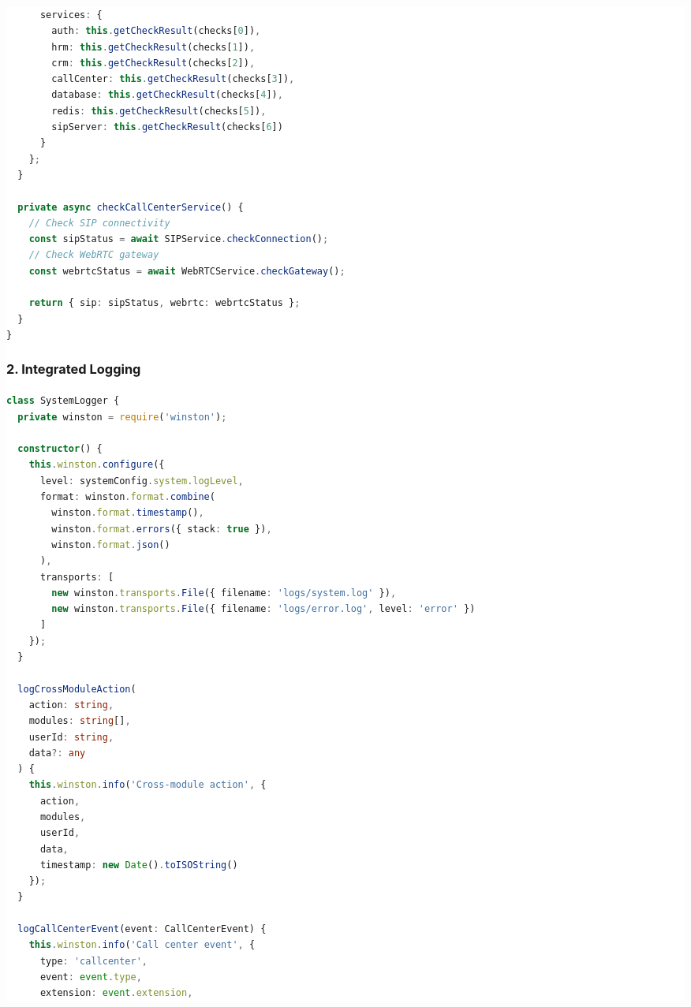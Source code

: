 ```typescript
      services: {
        auth: this.getCheckResult(checks[0]),
        hrm: this.getCheckResult(checks[1]),
        crm: this.getCheckResult(checks[2]),
        callCenter: this.getCheckResult(checks[3]),
        database: this.getCheckResult(checks[4]),
        redis: this.getCheckResult(checks[5]),
        sipServer: this.getCheckResult(checks[6])
      }
    };
  }
  
  private async checkCallCenterService() {
    // Check SIP connectivity
    const sipStatus = await SIPService.checkConnection();
    // Check WebRTC gateway
    const webrtcStatus = await WebRTCService.checkGateway();
    
    return { sip: sipStatus, webrtc: webrtcStatus };
  }
}
```

### 2. **Integrated Logging**
```typescript
class SystemLogger {
  private winston = require('winston');
  
  constructor() {
    this.winston.configure({
      level: systemConfig.system.logLevel,
      format: winston.format.combine(
        winston.format.timestamp(),
        winston.format.errors({ stack: true }),
        winston.format.json()
      ),
      transports: [
        new winston.transports.File({ filename: 'logs/system.log' }),
        new winston.transports.File({ filename: 'logs/error.log', level: 'error' })
      ]
    });
  }
  
  logCrossModuleAction(
    action: string,
    modules: string[],
    userId: string,
    data?: any
  ) {
    this.winston.info('Cross-module action', {
      action,
      modules,
      userId,
      data,
      timestamp: new Date().toISOString()
    });
  }
  
  logCallCenterEvent(event: CallCenterEvent) {
    this.winston.info('Call center event', {
      type: 'callcenter',
      event: event.type,
      extension: event.extension,
```
